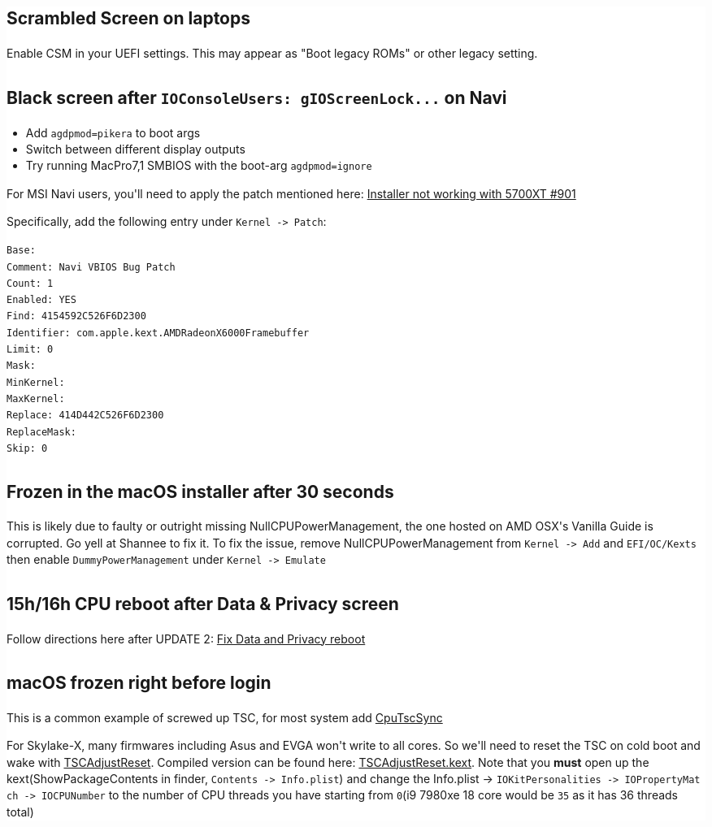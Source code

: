 ## Scrambled Screen on laptops

Enable CSM in your UEFI settings. This may appear as "Boot legacy ROMs" or other legacy setting.

## Black screen after `IOConsoleUsers: gIOScreenLock...` on Navi

* Add `agdpmod=pikera` to boot args
* Switch between different display outputs
* Try running MacPro7,1 SMBIOS with the boot-arg `agdpmod=ignore`

For MSI Navi users, you'll need to apply the patch mentioned here: [Installer not working with 5700XT #901](https://github.com/acidanthera/bugtracker/issues/901)

Specifically, add the following entry under `Kernel -> Patch`:

```
Base:
Comment: Navi VBIOS Bug Patch
Count: 1
Enabled: YES
Find: 4154592C526F6D2300
Identifier: com.apple.kext.AMDRadeonX6000Framebuffer
Limit: 0
Mask:
MinKernel:
MaxKernel:
Replace: 414D442C526F6D2300
ReplaceMask:
Skip: 0
```

## Frozen in the macOS installer after 30 seconds

This is likely due to faulty or outright missing NullCPUPowerManagement, the one hosted on AMD OSX's Vanilla Guide is corrupted. Go yell at Shannee to fix it. To fix the issue, remove NullCPUPowerManagement from `Kernel -> Add` and `EFI/OC/Kexts` then enable `DummyPowerManagement` under `Kernel -> Emulate`

## 15h/16h CPU reboot after Data & Privacy screen

Follow directions here after UPDATE 2: [Fix Data and Privacy reboot](https://www.insanelymac.com/forum/topic/335877-amd-mojave-kernel-development-and-testing/?do=findComment&comment=2658085)

## macOS frozen right before login

This is a common example of screwed up TSC, for most system add [CpuTscSync](https://github.com/lvs1974/CpuTscSync)

For Skylake-X, many firmwares including Asus and EVGA won't write to all cores. So we'll need to reset the TSC on cold boot and wake with [TSCAdjustReset](https://github.com/interferenc/TSCAdjustReset). Compiled version can be found here: [TSCAdjustReset.kext](https://github.com/dortania/OpenCore-Install-Guide/blob/master/extra-files/TSCAdjustReset.kext.zip). Note that you **must** open up the kext(ShowPackageContents in finder, `Contents -> Info.plist`) and change the Info.plist -> `IOKitPersonalities -> IOPropertyMatch -> IOCPUNumber` to the number of CPU threads you have starting from `0`(i9 7980xe 18 core would be `35` as it has 36 threads total)
